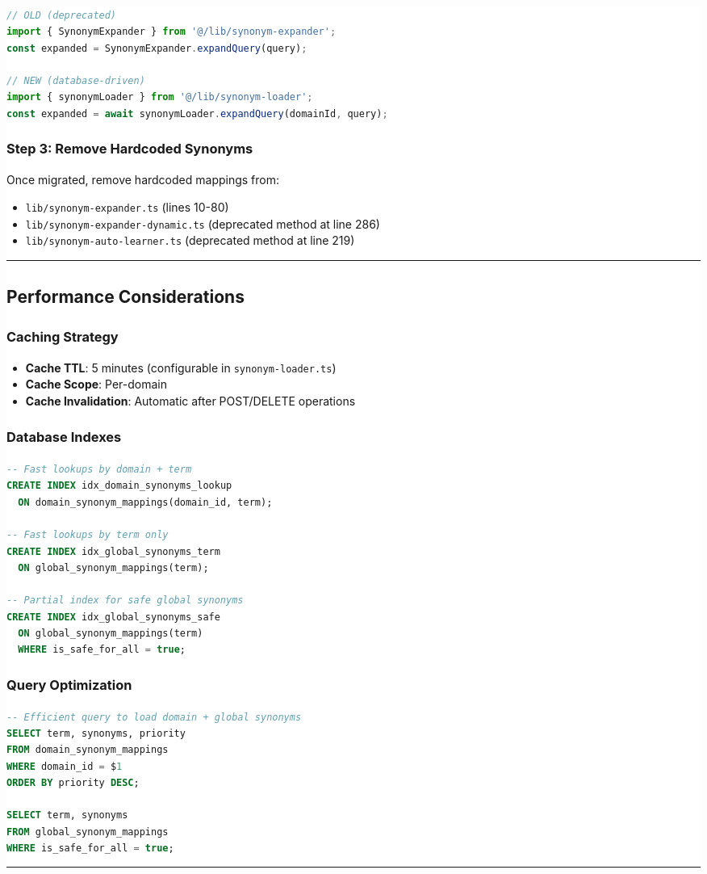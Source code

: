 ```typescript
// OLD (deprecated)
import { SynonymExpander } from '@/lib/synonym-expander';
const expanded = SynonymExpander.expandQuery(query);

// NEW (database-driven)
import { synonymLoader } from '@/lib/synonym-loader';
const expanded = await synonymLoader.expandQuery(domainId, query);
```

### Step 3: Remove Hardcoded Synonyms

Once migrated, remove hardcoded mappings from:
- `lib/synonym-expander.ts` (lines 10-80)
- `lib/synonym-expander-dynamic.ts` (deprecated method at line 286)
- `lib/synonym-auto-learner.ts` (deprecated method at line 219)

---

## Performance Considerations

### Caching Strategy

- **Cache TTL**: 5 minutes (configurable in `synonym-loader.ts`)
- **Cache Scope**: Per-domain
- **Cache Invalidation**: Automatic after POST/DELETE operations

### Database Indexes

```sql
-- Fast lookups by domain + term
CREATE INDEX idx_domain_synonyms_lookup
  ON domain_synonym_mappings(domain_id, term);

-- Fast lookups by term only
CREATE INDEX idx_global_synonyms_term
  ON global_synonym_mappings(term);

-- Partial index for safe global synonyms
CREATE INDEX idx_global_synonyms_safe
  ON global_synonym_mappings(term)
  WHERE is_safe_for_all = true;
```

### Query Optimization

```sql
-- Efficient query to load domain + global synonyms
SELECT term, synonyms, priority
FROM domain_synonym_mappings
WHERE domain_id = $1
ORDER BY priority DESC;

SELECT term, synonyms
FROM global_synonym_mappings
WHERE is_safe_for_all = true;
```

---